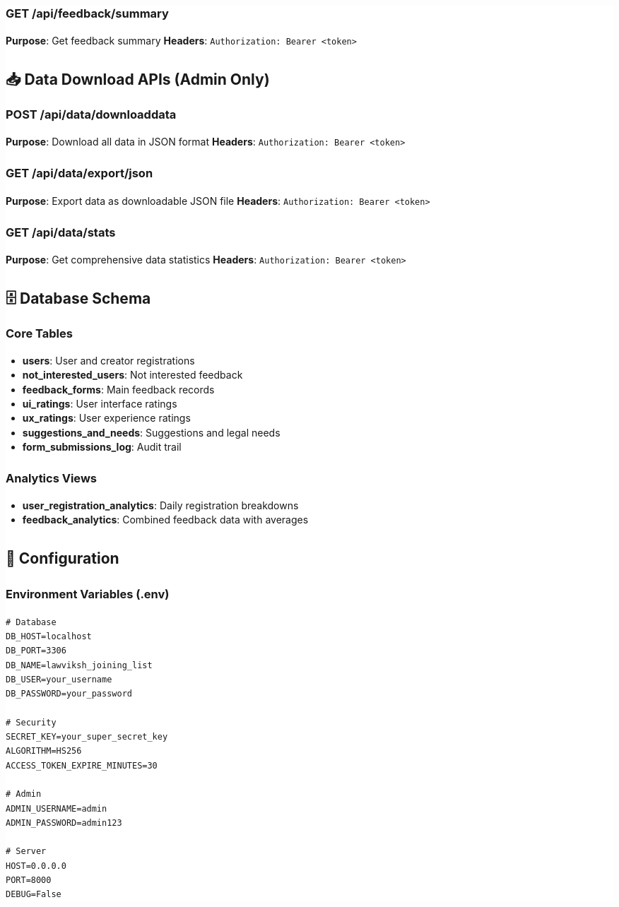 ### GET /api/feedback/summary
**Purpose**: Get feedback summary
**Headers**: `Authorization: Bearer <token>`

## 📥 Data Download APIs (Admin Only)

### POST /api/data/downloaddata
**Purpose**: Download all data in JSON format
**Headers**: `Authorization: Bearer <token>`

### GET /api/data/export/json
**Purpose**: Export data as downloadable JSON file
**Headers**: `Authorization: Bearer <token>`

### GET /api/data/stats
**Purpose**: Get comprehensive data statistics
**Headers**: `Authorization: Bearer <token>`

## 🗄️ Database Schema

### Core Tables
- **users**: User and creator registrations
- **not_interested_users**: Not interested feedback
- **feedback_forms**: Main feedback records
- **ui_ratings**: User interface ratings
- **ux_ratings**: User experience ratings
- **suggestions_and_needs**: Suggestions and legal needs
- **form_submissions_log**: Audit trail

### Analytics Views
- **user_registration_analytics**: Daily registration breakdowns
- **feedback_analytics**: Combined feedback data with averages

## 🔧 Configuration

### Environment Variables (.env)
```env
# Database
DB_HOST=localhost
DB_PORT=3306
DB_NAME=lawviksh_joining_list
DB_USER=your_username
DB_PASSWORD=your_password

# Security
SECRET_KEY=your_super_secret_key
ALGORITHM=HS256
ACCESS_TOKEN_EXPIRE_MINUTES=30

# Admin
ADMIN_USERNAME=admin
ADMIN_PASSWORD=admin123

# Server
HOST=0.0.0.0
PORT=8000
DEBUG=False
```
